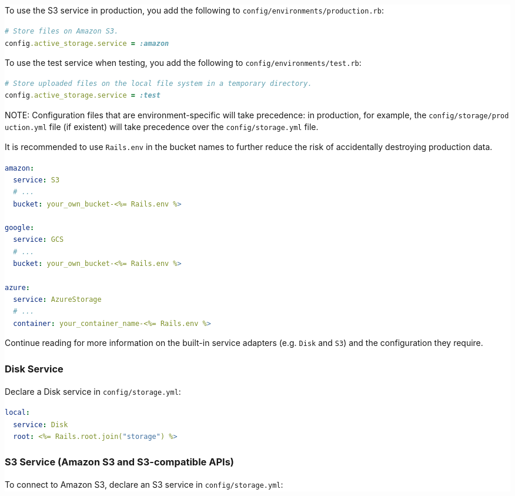 To use the S3 service in production, you add the following to
`config/environments/production.rb`:

```ruby
# Store files on Amazon S3.
config.active_storage.service = :amazon
```

To use the test service when testing, you add the following to
`config/environments/test.rb`:

```ruby
# Store uploaded files on the local file system in a temporary directory.
config.active_storage.service = :test
```

NOTE: Configuration files that are environment-specific will take precedence:
in production, for example, the `config/storage/production.yml` file (if existent)
will take precedence over the `config/storage.yml` file.

It is recommended to use `Rails.env` in the bucket names to further reduce the risk of accidentally destroying production data.

```yaml
amazon:
  service: S3
  # ...
  bucket: your_own_bucket-<%= Rails.env %>

google:
  service: GCS
  # ...
  bucket: your_own_bucket-<%= Rails.env %>

azure:
  service: AzureStorage
  # ...
  container: your_container_name-<%= Rails.env %>
```

Continue reading for more information on the built-in service adapters (e.g.
`Disk` and `S3`) and the configuration they require.

### Disk Service

Declare a Disk service in `config/storage.yml`:

```yaml
local:
  service: Disk
  root: <%= Rails.root.join("storage") %>
```

### S3 Service (Amazon S3 and S3-compatible APIs)

To connect to Amazon S3, declare an S3 service in `config/storage.yml`:
